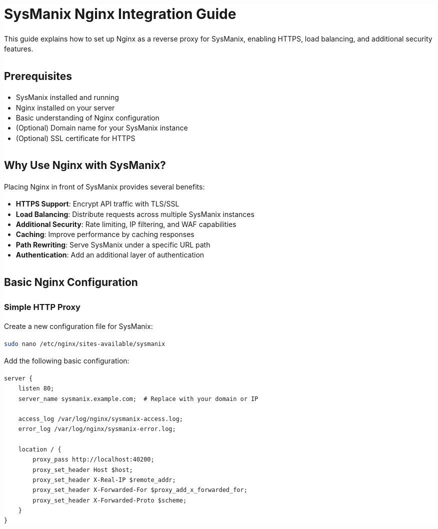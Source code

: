 # SysManix Nginx Integration Guide

This guide explains how to set up Nginx as a reverse proxy for SysManix, enabling HTTPS, load balancing, and additional security features.

## Prerequisites

- SysManix installed and running
- Nginx installed on your server
- Basic understanding of Nginx configuration
- (Optional) Domain name for your SysManix instance
- (Optional) SSL certificate for HTTPS

## Why Use Nginx with SysManix?

Placing Nginx in front of SysManix provides several benefits:

- **HTTPS Support**: Encrypt API traffic with TLS/SSL
- **Load Balancing**: Distribute requests across multiple SysManix instances
- **Additional Security**: Rate limiting, IP filtering, and WAF capabilities
- **Caching**: Improve performance by caching responses
- **Path Rewriting**: Serve SysManix under a specific URL path
- **Authentication**: Add an additional layer of authentication

## Basic Nginx Configuration

### Simple HTTP Proxy

Create a new configuration file for SysManix:

```bash
sudo nano /etc/nginx/sites-available/sysmanix
```

Add the following basic configuration:

```nginx
server {
    listen 80;
    server_name sysmanix.example.com;  # Replace with your domain or IP

    access_log /var/log/nginx/sysmanix-access.log;
    error_log /var/log/nginx/sysmanix-error.log;

    location / {
        proxy_pass http://localhost:40200;
        proxy_set_header Host $host;
        proxy_set_header X-Real-IP $remote_addr;
        proxy_set_header X-Forwarded-For $proxy_add_x_forwarded_for;
        proxy_set_header X-Forwarded-Proto $scheme;
    }
}
```
